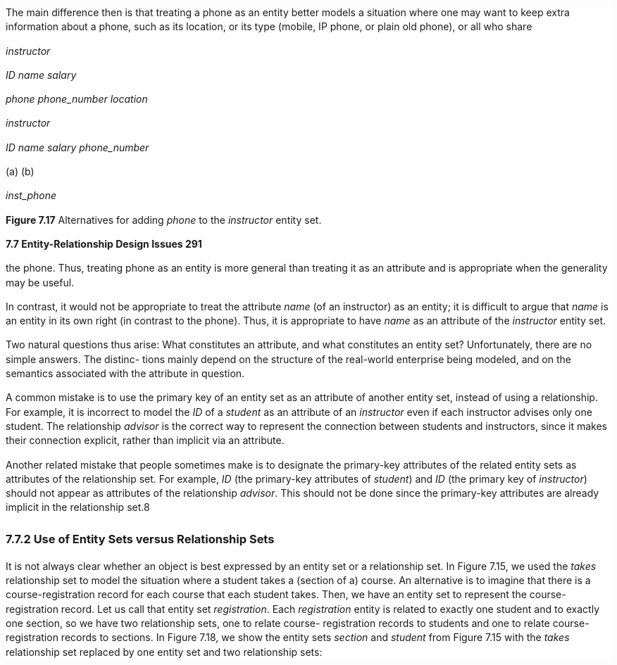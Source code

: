 The main difference then is that treating a phone as an entity better models a situation where one may want to keep extra information about a phone, such as its location, or its type (mobile, IP phone, or plain old phone), or all who share

_instructor_

_ID name salary_

_phone phone\_number location_

_instructor_

_ID name salary phone\_number_

(a) (b)

_inst\_phone_

**Figure 7.17** Alternatives for adding _phone_ to the _instructor_ entity set.  

**7.7 Entity-Relationship Design Issues 291**

the phone. Thus, treating phone as an entity is more general than treating it as an attribute and is appropriate when the generality may be useful.

In contrast, it would not be appropriate to treat the attribute _name_ (of an instructor) as an entity; it is difficult to argue that _name_ is an entity in its own right (in contrast to the phone). Thus, it is appropriate to have _name_ as an attribute of the _instructor_ entity set.

Two natural questions thus arise: What constitutes an attribute, and what constitutes an entity set? Unfortunately, there are no simple answers. The distinc- tions mainly depend on the structure of the real-world enterprise being modeled, and on the semantics associated with the attribute in question.

A common mistake is to use the primary key of an entity set as an attribute of another entity set, instead of using a relationship. For example, it is incorrect to model the _ID_ of a _student_ as an attribute of an _instructor_ even if each instructor advises only one student. The relationship _advisor_ is the correct way to represent the connection between students and instructors, since it makes their connection explicit, rather than implicit via an attribute.

Another related mistake that people sometimes make is to designate the primary-key attributes of the related entity sets as attributes of the relationship set. For example, _ID_ (the primary-key attributes of _student_) and _ID_ (the primary key of _instructor_) should not appear as attributes of the relationship _advisor_. This should not be done since the primary-key attributes are already implicit in the relationship set.8

### 7.7.2 Use of Entity Sets versus Relationship Sets

It is not always clear whether an object is best expressed by an entity set or a relationship set. In Figure 7.15, we used the _takes_ relationship set to model the situation where a student takes a (section of a) course. An alternative is to imagine that there is a course-registration record for each course that each student takes. Then, we have an entity set to represent the course-registration record. Let us call that entity set _registration_. Each _registration_ entity is related to exactly one student and to exactly one section, so we have two relationship sets, one to relate course- registration records to students and one to relate course-registration records to sections. In Figure 7.18, we show the entity sets _section_ and _student_ from Figure 7.15 with the _takes_ relationship set replaced by one entity set and two relationship sets:
